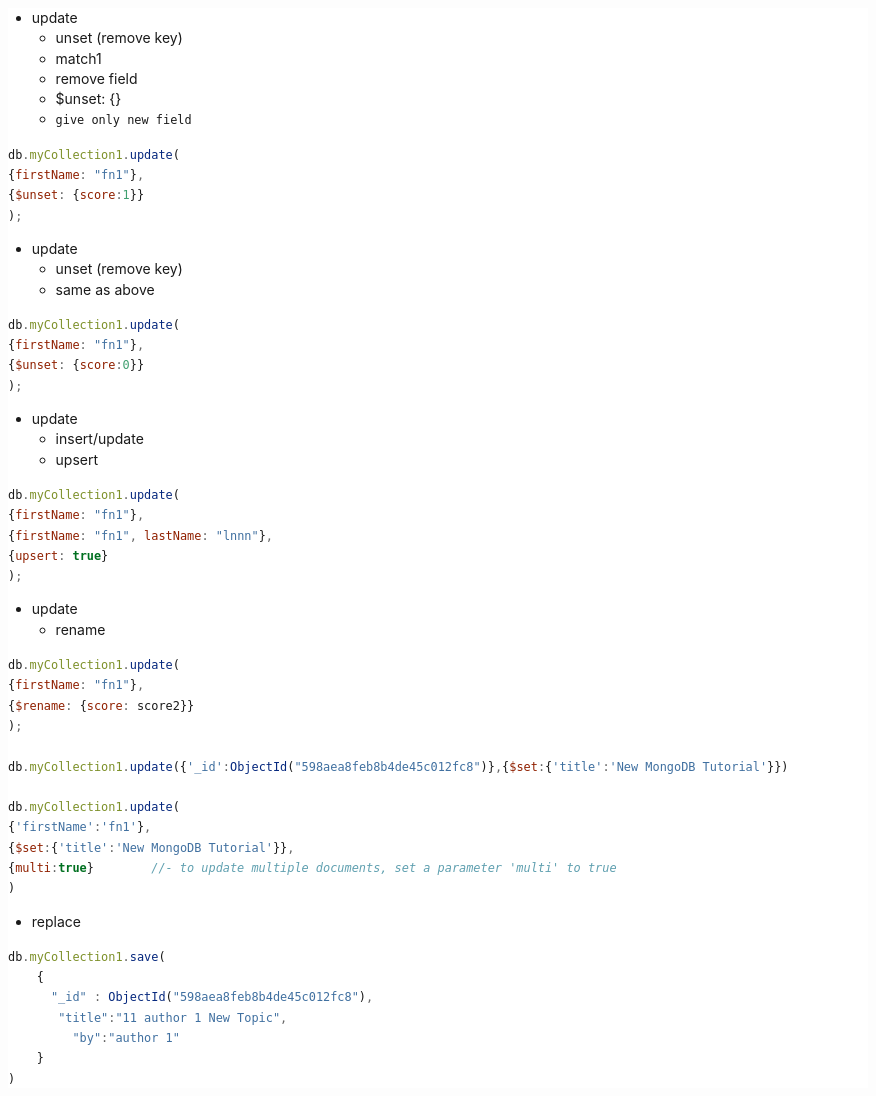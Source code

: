 - update 
	- unset (remove key)		
	- match1 
	- remove field 
	- $unset: {} 
	- `give only new field`
```js		
db.myCollection1.update(
{firstName: "fn1"},
{$unset: {score:1}}
);
```

- update 
	- unset (remove key) 
	- same as above
```js	
db.myCollection1.update(
{firstName: "fn1"},
{$unset: {score:0}}
);
```

- update 
	- insert/update 
	- upsert
```js	
db.myCollection1.update(
{firstName: "fn1"},
{firstName: "fn1", lastName: "lnnn"},
{upsert: true}
);
```

- update 
	- rename
```js	
db.myCollection1.update(
{firstName: "fn1"},
{$rename: {score: score2}}
);

db.myCollection1.update({'_id':ObjectId("598aea8feb8b4de45c012fc8")},{$set:{'title':'New MongoDB Tutorial'}})

db.myCollection1.update(
{'firstName':'fn1'},
{$set:{'title':'New MongoDB Tutorial'}},
{multi:true}        //- to update multiple documents, set a parameter 'multi' to true
)
```

- replace
```js	
db.myCollection1.save(
 	{
 	  "_id" : ObjectId("598aea8feb8b4de45c012fc8"),
 	   "title":"11 author 1 New Topic",
 		 "by":"author 1"
 	}
)
```
